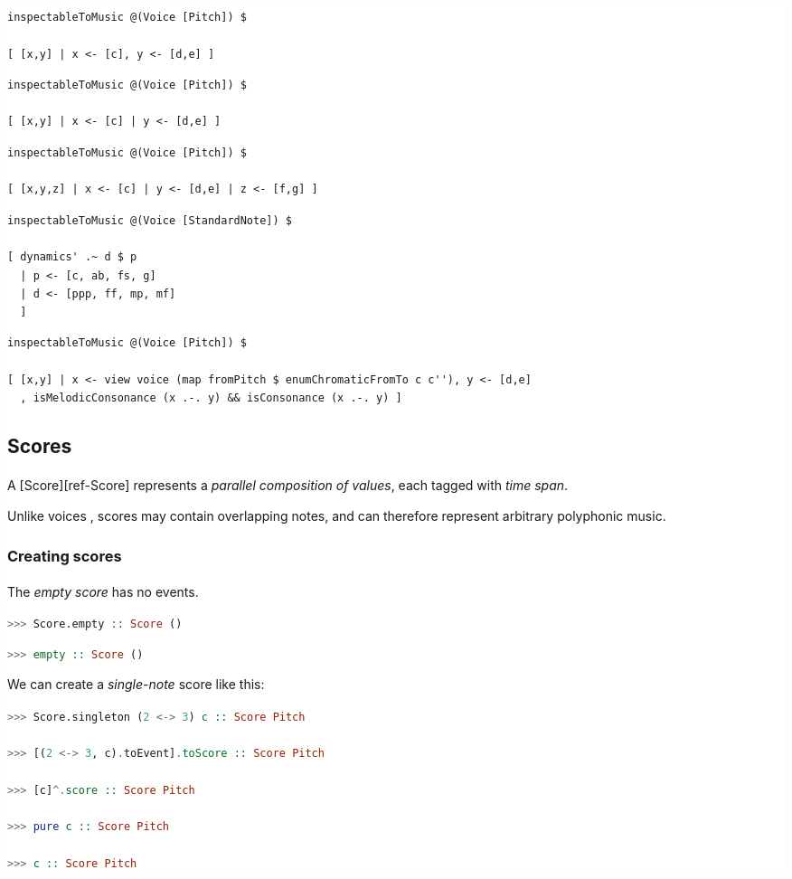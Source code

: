 
```haskell+music
inspectableToMusic @(Voice [Pitch]) $

[ [x,y] | x <- [c], y <- [d,e] ]
```

```haskell+music
inspectableToMusic @(Voice [Pitch]) $

[ [x,y] | x <- [c] | y <- [d,e] ]
```

```haskell+music
inspectableToMusic @(Voice [Pitch]) $

[ [x,y,z] | x <- [c] | y <- [d,e] | z <- [f,g] ]
```

```haskell+music
inspectableToMusic @(Voice [StandardNote]) $

[ dynamics' .~ d $ p
  | p <- [c, ab, fs, g]
  | d <- [ppp, ff, mp, mf]
  ]
```

```haskell+music
inspectableToMusic @(Voice [Pitch]) $

[ [x,y] | x <- view voice (map fromPitch $ enumChromaticFromTo c c''), y <- [d,e]
  , isMelodicConsonance (x .-. y) && isConsonance (x .-. y) ]
```



## Scores

A [Score][ref-Score] represents a *parallel composition of values*, each tagged with *time span*.

Unlike voices , scores may contain overlapping notes, and can therefore represent arbitrary polyphonic music.

### Creating scores

The *empty score* has no events.

```haskell
>>> Score.empty :: Score ()
```

```haskell
>>> empty :: Score ()
```

We can create a *single-note* score like this:

```haskell
>>> Score.singleton (2 <-> 3) c :: Score Pitch

>>> [(2 <-> 3, c).toEvent].toScore :: Score Pitch

>>> [c]^.score :: Score Pitch

>>> pure c :: Score Pitch

>>> c :: Score Pitch
```


[ref-transform]: x
[ref-adagio]: x
[ref-allegro]: x
[ref-fermata]: x
[ref-Functor]: x